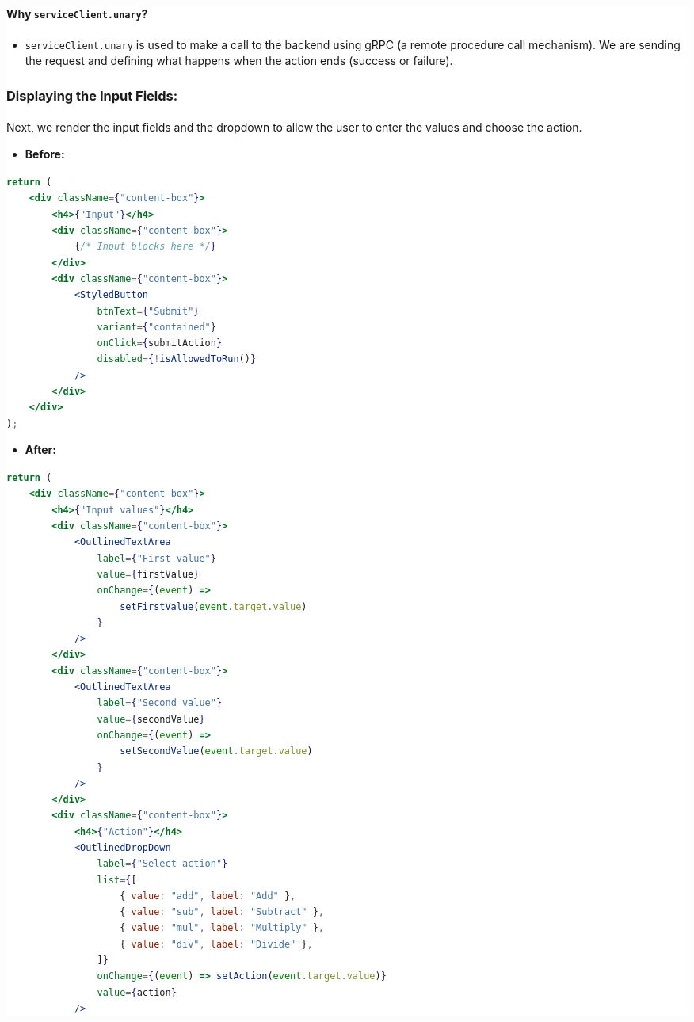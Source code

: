 #### Why `serviceClient.unary`?
* `serviceClient.unary` is used to make a call to the backend using gRPC (a remote procedure call mechanism). We are sending the request and defining what happens when the action ends (success or failure).

### Displaying the Input Fields:
Next, we render the input fields and the dropdown to allow the user to enter the values and choose the action.
- **Before:**
```jsx
return (
    <div className={"content-box"}>
        <h4>{"Input"}</h4>
        <div className={"content-box"}>
            {/* Input blocks here */}
        </div>
        <div className={"content-box"}>
            <StyledButton
                btnText={"Submit"}
                variant={"contained"}
                onClick={submitAction}
                disabled={!isAllowedToRun()}
            />
        </div>
    </div>
);
```

- **After:**
```jsx
return (
    <div className={"content-box"}>
        <h4>{"Input values"}</h4>
        <div className={"content-box"}>
            <OutlinedTextArea
                label={"First value"}
                value={firstValue}
                onChange={(event) =>
                    setFirstValue(event.target.value)
                }
            />
        </div>
        <div className={"content-box"}>
            <OutlinedTextArea
                label={"Second value"}
                value={secondValue}
                onChange={(event) =>
                    setSecondValue(event.target.value)
                }
            />
        </div>
        <div className={"content-box"}>
            <h4>{"Action"}</h4>
            <OutlinedDropDown
                label={"Select action"}
                list={[
                    { value: "add", label: "Add" },
                    { value: "sub", label: "Subtract" },
                    { value: "mul", label: "Multiply" },
                    { value: "div", label: "Divide" },
                ]}
                onChange={(event) => setAction(event.target.value)}
                value={action}
            />
```